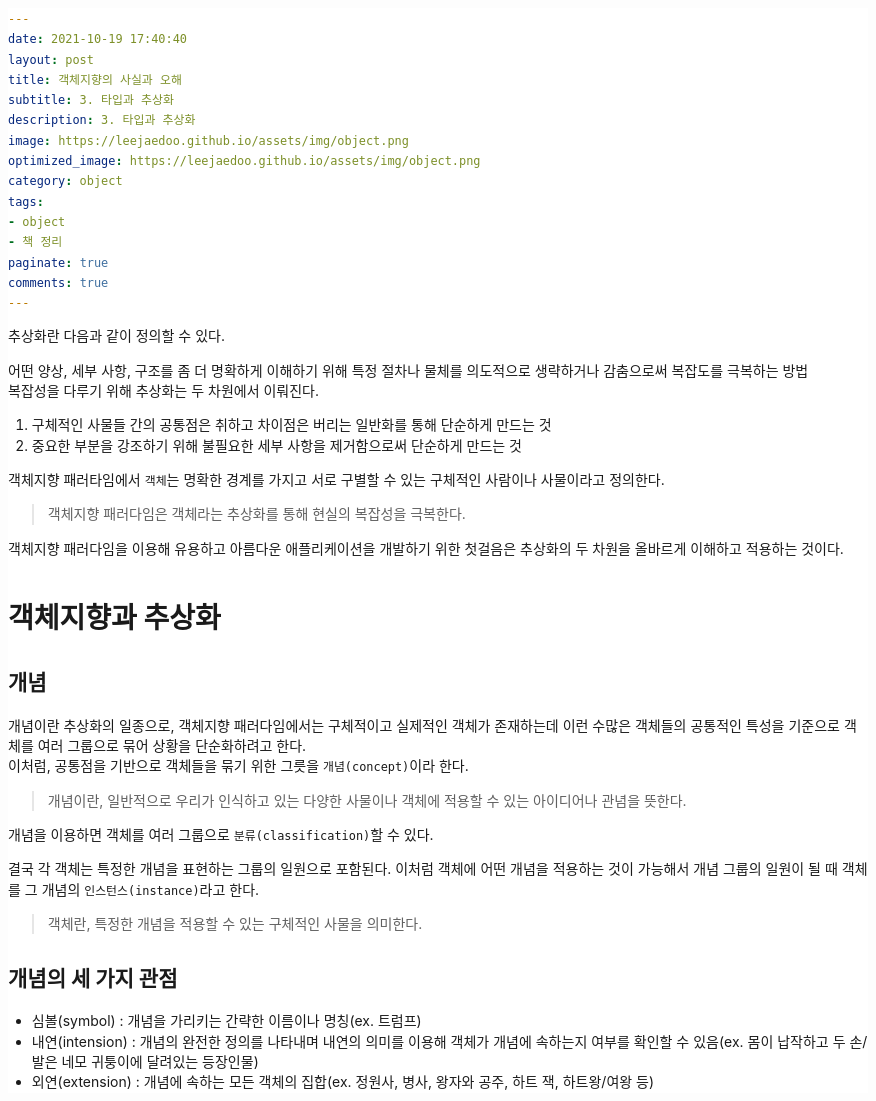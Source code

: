```yaml
---
date: 2021-10-19 17:40:40
layout: post
title: 객체지향의 사실과 오해
subtitle: 3. 타입과 추상화
description: 3. 타입과 추상화
image: https://leejaedoo.github.io/assets/img/object.png
optimized_image: https://leejaedoo.github.io/assets/img/object.png
category: object
tags:
- object
- 책 정리
paginate: true
comments: true
---
```

추상화란 다음과 같이 정의할 수 있다.

어떤 양상, 세부 사항, 구조를 좀 더 명확하게 이해하기 위해 특정 절차나 물체를 의도적으로 생략하거나 감춤으로써 복잡도를 극복하는 방법<br>
복잡성을 다루기 위해 추상화는 두 차원에서 이뤄진다.
1. 구체적인 사물들 간의 공통점은 취하고 차이점은 버리는 일반화를 통해 단순하게 만드는 것
2. 중요한 부분을 강조하기 위해 불필요한 세부 사항을 제거함으로써 단순하게 만드는 것

객체지향 패러타임에서 `객체`는 명확한 경계를 가지고 서로 구별할 수 있는 구체적인 사람이나 사물이라고 정의한다.

> 객체지향 패러다임은 객체라는 추상화를 통해 현실의 복잡성을 극복한다.

객체지향 패러다임을 이용해 유용하고 아름다운 애플리케이션을 개발하기 위한 첫걸음은 추상화의 두 차원을 올바르게 이해하고 적용하는 것이다.

# 객체지향과 추상화

## 개념

개념이란 추상화의 일종으로, 객체지향 패러다임에서는 구체적이고 실제적인 객체가 존재하는데 이런 수많은 객체들의 공통적인 특성을 기준으로 객체를 여러 그룹으로 묶어 상황을 단순화하려고 한다.<br>
이처럼, 공통점을 기반으로 객체들을 묶기 위한 그릇을 `개념(concept)`이라 한다.

> 개념이란, 일반적으로 우리가 인식하고 있는 다양한 사물이나 객체에 적용할 수 있는 아이디어나 관념을 뜻한다.

개념을 이용하면 객체를 여러 그룹으로 `분류(classification)`할 수 있다.

결국 각 객체는 특정한 개념을 표현하는 그룹의 일원으로 포함된다. 이처럼 객체에 어떤 개념을 적용하는 것이 가능해서 개념 그룹의 일원이 될 때 객체를 그 개념의 `인스턴스(instance)`라고 한다.

> 객체란, 특정한 개념을 적용할 수 있는 구체적인 사물을 의미한다.

## 개념의 세 가지 관점

- 심볼(symbol) : 개념을 가리키는 간략한 이름이나 명칭(ex. 트럼프)
- 내연(intension) : 개념의 완전한 정의를 나타내며 내연의 의미를 이용해 객체가 개념에 속하는지 여부를 확인할 수 있음(ex. 몸이 납작하고 두 손/발은 네모 귀퉁이에 달려있는 등장인물)
- 외연(extension) : 개념에 속하는 모든 객체의 집합(ex. 정원사, 병사, 왕자와 공주, 하트 잭, 하트왕/여왕 등)
